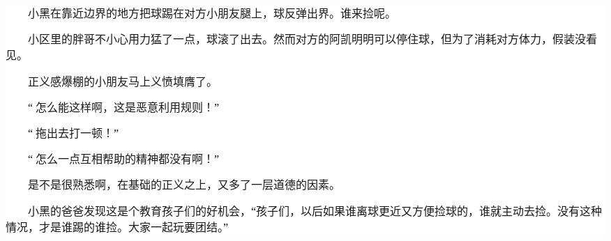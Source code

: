 </p>
<p style="white-space: normal;text-indent: 32px;">
<span style="font-size: 16px;font-family: 华文楷体;">
          小黑在靠近边界的地方把球踢在对方小朋友腿上，球反弹出界。谁来捡呢。
         </span>
</p>
<p style="white-space: normal;text-indent: 32px;">
<span style="font-size: 16px;font-family: 华文楷体;">
          小区里的胖哥不小心用力猛了一点，球滚了出去。然而对方的阿凯明明可以停住球，但为了消耗对方体力，假装没看见。
         </span>
</p>
<p style="white-space: normal;text-indent: 32px;">
<span style="font-size: 16px;font-family: 华文楷体;">
</span>
</p>
<p style="white-space: normal;text-indent: 32px;">
<span style="font-size: 16px;font-family: 华文楷体;">
          正义感爆棚的小朋友马上义愤填膺了。
         </span>
</p>
<p style="white-space: normal;text-indent: 32px;">
<span style="font-size: 16px;font-family: 华文楷体;">
</span>
</p>
<p style="white-space: normal;text-indent: 32px;">
<span style="font-size: 16px;font-family: 华文楷体;">
          “
         </span>
<span style="font-size: 16px;font-family: 华文楷体;">
          怎么能这样啊，这是恶意利用规则！”
         </span>
</p>
<p style="white-space: normal;text-indent: 32px;">
<span style="font-size: 16px;font-family: 华文楷体;">
          “
         </span>
<span style="font-size: 16px;font-family: 华文楷体;">
          拖出去打一顿！”
         </span>
</p>
<p style="white-space: normal;text-indent: 32px;">
<span style="font-size: 16px;font-family: 华文楷体;">
          “
         </span>
<span style="font-size: 16px;font-family: 华文楷体;">
          怎么一点互相帮助的精神都没有啊！”
         </span>
</p>
<p style="white-space: normal;text-indent: 32px;">
<span style="font-size: 16px;font-family: 华文楷体;">
</span>
</p>
<p style="white-space: normal;text-indent: 32px;">
<span style="font-size: 16px;font-family: 华文楷体;">
          是不是很熟悉啊，在基础的正义之上，又多了一层道德的因素。
         </span>
</p>
<p style="white-space: normal;text-indent: 32px;">
<span style="font-size: 16px;font-family: 华文楷体;">
</span>
</p>
<p style="white-space: normal;text-indent: 32px;">
<span style="font-size: 16px;font-family: 华文楷体;">
          小黑的爸爸发现这是个教育孩子们的好机会，“孩子们，以后如果谁离球更近又方便捡球的，谁就主动去捡。没有这种情况，才是谁踢的谁捡。大家一起玩要团结。”
